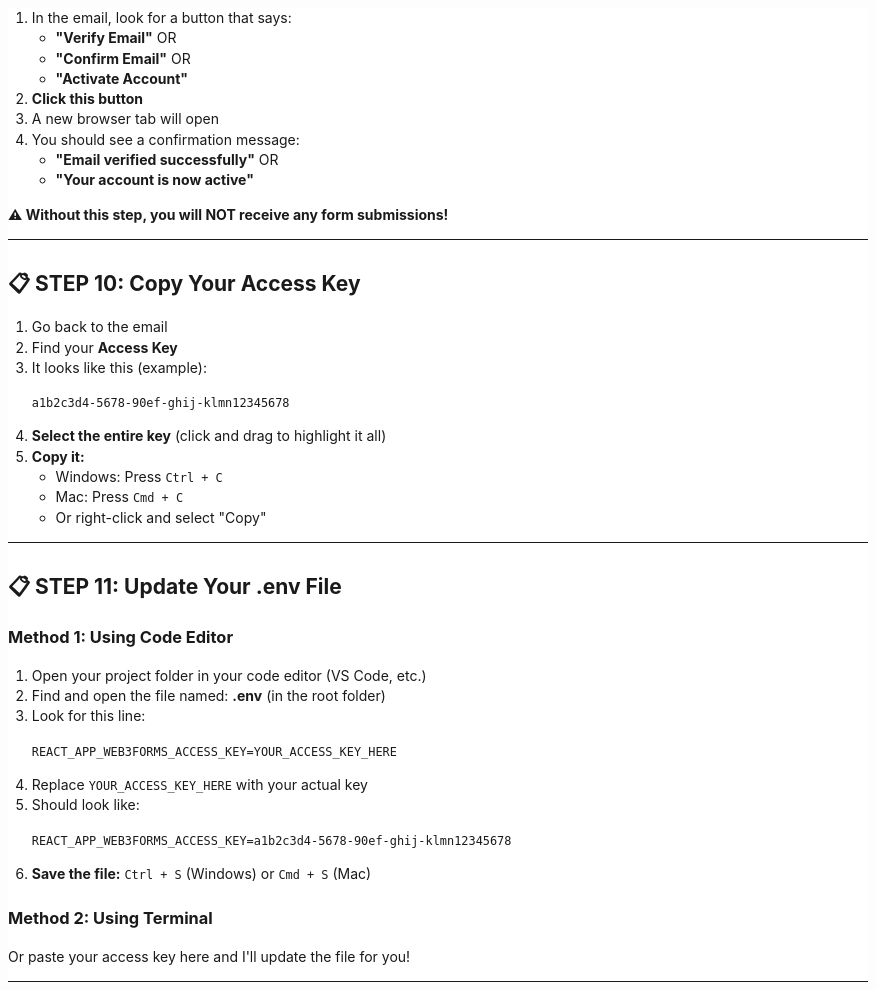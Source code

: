 1. In the email, look for a button that says:
   - **"Verify Email"** OR
   - **"Confirm Email"** OR
   - **"Activate Account"**
2. **Click this button**
3. A new browser tab will open
4. You should see a confirmation message:
   - **"Email verified successfully"** OR
   - **"Your account is now active"**

**⚠️ Without this step, you will NOT receive any form submissions!**

---

## 📋 STEP 10: Copy Your Access Key

1. Go back to the email
2. Find your **Access Key**
3. It looks like this (example):
   ```
   a1b2c3d4-5678-90ef-ghij-klmn12345678
   ```
4. **Select the entire key** (click and drag to highlight it all)
5. **Copy it:**
   - Windows: Press `Ctrl + C`
   - Mac: Press `Cmd + C`
   - Or right-click and select "Copy"

---

## 📋 STEP 11: Update Your .env File

### Method 1: Using Code Editor

1. Open your project folder in your code editor (VS Code, etc.)
2. Find and open the file named: **.env** (in the root folder)
3. Look for this line:
   ```
   REACT_APP_WEB3FORMS_ACCESS_KEY=YOUR_ACCESS_KEY_HERE
   ```
4. Replace `YOUR_ACCESS_KEY_HERE` with your actual key
5. Should look like:
   ```
   REACT_APP_WEB3FORMS_ACCESS_KEY=a1b2c3d4-5678-90ef-ghij-klmn12345678
   ```
6. **Save the file:** `Ctrl + S` (Windows) or `Cmd + S` (Mac)

### Method 2: Using Terminal

Or paste your access key here and I'll update the file for you!

---
